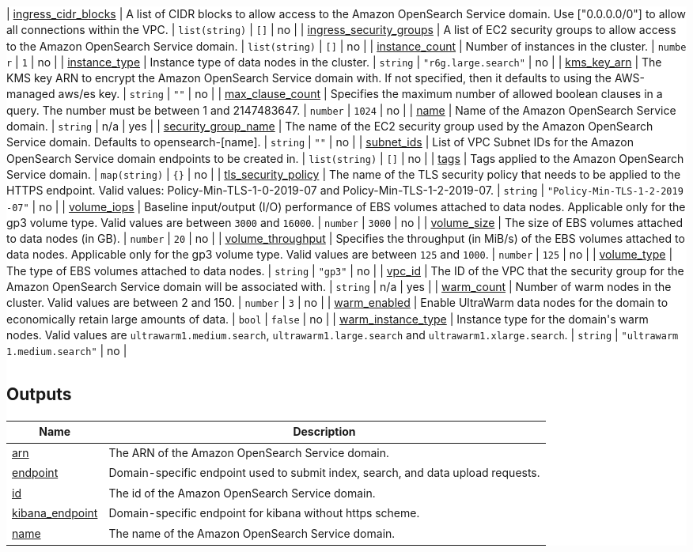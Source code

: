| <a name="input_ingress_cidr_blocks"></a> [ingress\_cidr\_blocks](#input\_ingress\_cidr\_blocks) | A list of CIDR blocks to allow access to the Amazon OpenSearch Service domain.  Use ["0.0.0.0/0"] to allow all connections within the VPC. | `list(string)` | `[]` | no |
| <a name="input_ingress_security_groups"></a> [ingress\_security\_groups](#input\_ingress\_security\_groups) | A list of EC2 security groups to allow access to the Amazon OpenSearch Service domain. | `list(string)` | `[]` | no |
| <a name="input_instance_count"></a> [instance\_count](#input\_instance\_count) | Number of instances in the cluster. | `number` | `1` | no |
| <a name="input_instance_type"></a> [instance\_type](#input\_instance\_type) | Instance type of data nodes in the cluster. | `string` | `"r6g.large.search"` | no |
| <a name="input_kms_key_arn"></a> [kms\_key\_arn](#input\_kms\_key\_arn) | The KMS key ARN to encrypt the Amazon OpenSearch Service domain with. If not specified, then it defaults to using the AWS-managed aws/es key. | `string` | `""` | no |
| <a name="input_max_clause_count"></a> [max\_clause\_count](#input\_max\_clause\_count) | Specifies the maximum number of allowed boolean clauses in a query. The number must be between 1 and 2147483647. | `number` | `1024` | no |
| <a name="input_name"></a> [name](#input\_name) | Name of the Amazon OpenSearch Service domain. | `string` | n/a | yes |
| <a name="input_security_group_name"></a> [security\_group\_name](#input\_security\_group\_name) | The name of the EC2 security group used by the Amazon OpenSearch Service domain.  Defaults to opensearch-[name]. | `string` | `""` | no |
| <a name="input_subnet_ids"></a> [subnet\_ids](#input\_subnet\_ids) | List of VPC Subnet IDs for the Amazon OpenSearch Service domain endpoints to be created in. | `list(string)` | `[]` | no |
| <a name="input_tags"></a> [tags](#input\_tags) | Tags applied to the Amazon OpenSearch Service domain. | `map(string)` | `{}` | no |
| <a name="input_tls_security_policy"></a> [tls\_security\_policy](#input\_tls\_security\_policy) | The name of the TLS security policy that needs to be applied to the HTTPS endpoint. Valid values: Policy-Min-TLS-1-0-2019-07 and Policy-Min-TLS-1-2-2019-07. | `string` | `"Policy-Min-TLS-1-2-2019-07"` | no |
| <a name="input_volume_iops"></a> [volume\_iops](#input\_volume\_iops) | Baseline input/output (I/O) performance of EBS volumes attached to data nodes.  Applicable only for the gp3 volume type. Valid values are between `3000` and `16000`. | `number` | `3000` | no |
| <a name="input_volume_size"></a> [volume\_size](#input\_volume\_size) | The size of EBS volumes attached to data nodes (in GB). | `number` | `20` | no |
| <a name="input_volume_throughput"></a> [volume\_throughput](#input\_volume\_throughput) | Specifies the throughput (in MiB/s) of the EBS volumes attached to data nodes. Applicable only for the gp3 volume type. Valid values are between `125` and `1000`. | `number` | `125` | no |
| <a name="input_volume_type"></a> [volume\_type](#input\_volume\_type) | The type of EBS volumes attached to data nodes. | `string` | `"gp3"` | no |
| <a name="input_vpc_id"></a> [vpc\_id](#input\_vpc\_id) | The ID of the VPC that the security group for the Amazon OpenSearch Service domain will be associated with. | `string` | n/a | yes |
| <a name="input_warm_count"></a> [warm\_count](#input\_warm\_count) | Number of warm nodes in the cluster. Valid values are between 2 and 150. | `number` | `3` | no |
| <a name="input_warm_enabled"></a> [warm\_enabled](#input\_warm\_enabled) | Enable UltraWarm data nodes for the domain to economically retain large amounts of data. | `bool` | `false` | no |
| <a name="input_warm_instance_type"></a> [warm\_instance\_type](#input\_warm\_instance\_type) | Instance type for the domain's warm nodes. Valid values are `ultrawarm1.medium.search`, `ultrawarm1.large.search` and `ultrawarm1.xlarge.search`. | `string` | `"ultrawarm1.medium.search"` | no |

## Outputs

| Name | Description |
|------|-------------|
| <a name="output_arn"></a> [arn](#output\_arn) | The ARN of the Amazon OpenSearch Service domain. |
| <a name="output_endpoint"></a> [endpoint](#output\_endpoint) | Domain-specific endpoint used to submit index, search, and data upload requests. |
| <a name="output_id"></a> [id](#output\_id) | The id of the Amazon OpenSearch Service domain. |
| <a name="output_kibana_endpoint"></a> [kibana\_endpoint](#output\_kibana\_endpoint) | Domain-specific endpoint for kibana without https scheme. |
| <a name="output_name"></a> [name](#output\_name) | The name of the Amazon OpenSearch Service domain. |

